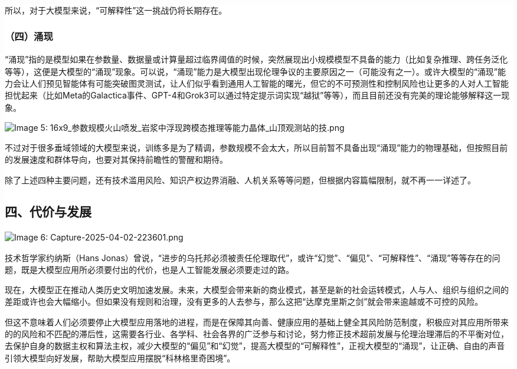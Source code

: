 所以，对于大模型来说，“可解释性”这一挑战仍将长期存在。

### （四）涌现

“涌现”指的是模型如果在参数量、数据量或计算量超过临界阈值的时候，突然展现出小规模模型不具备的能力（比如复杂推理、跨任务泛化等等），这便是大模型的“涌现”现象。可以说，“涌现”能力是大模型出现伦理争议的主要原因之一（可能没有之一）。或许大模型的“涌现”能力会让人们预见智能体有可能突破图灵测试，让人们似乎看到通用人工智能的曙光，但它的不可预测性和控制风险也让更多的人对人工智能担忧起来（比如Meta的Galactica事件、GPT-4和Grok3可以通过特定提示词实现“越狱”等等），而且目前还没有完美的理论能够解释这一现象。

![Image 5: 16x9_参数规模火山喷发_岩浆中浮现跨模态推理等能力晶体_山顶观测站的技.png](https://res.craft.do/user/full/e44179d4-886c-d9a0-0715-bad910b4dc14/doc/6818BF4E-FF49-4767-B149-C5E0FC2748CF/C6F31F38-B6F7-440E-9A1C-6EBB95C23A59_2/SkknDjGnUq26qQezyyv9hwYPAtMW57XyFzy8xJb3JlMz/16x9___.png)

不过对于很多垂域领域的大模型来说，训练多是为了精调，参数规模不会太大，所以目前暂不具备出现“涌现”能力的物理基础，但按照目前的发展速度和群体导向，也要对其保持前瞻性的警醒和期待。

除了上述四种主要问题，还有技术滥用风险、知识产权边界消融、人机关系等等问题，但根据内容篇幅限制，就不再一一详述了。

四、代价与发展
-------

![Image 6: Capture-2025-04-02-223601.png](https://res.craft.do/user/full/e44179d4-886c-d9a0-0715-bad910b4dc14/doc/6818BF4E-FF49-4767-B149-C5E0FC2748CF/D433CAF5-1E98-4E4D-8B07-19A839B4B059_2/aNbxvxktbAxDyyYMFtSOhOEIiymeIF2JmqxNragvBqoz/Capture-2025-04-02-223601.png)

技术哲学家约纳斯（Hans Jonas）曾说，“进步的乌托邦必须被责任伦理取代”，或许“幻觉”、“偏见”、“可解释性”、“涌现”等等存在的问题，既是大模型应用所必须要付出的代价，也是人工智能发展必须要走过的路。

现在，大模型正在推动人类历史文明加速发展。未来，大模型会带来新的商业模式，甚至是新的社会运转模式，人与人、组织与组织之间的差距或许也会大幅缩小。但如果没有规则和治理，没有更多的人去参与，那么这把“达摩克里斯之剑”就会带来逾越或不可控的风险。

但这不意味着人们必须要停止大模型应用落地的进程，而是在保障其向善、健康应用的基础上健全其风险防范制度，积极应对其应用所带来的的风险和不匹配的滞后性，这需要各行业、各学科、社会各界的广泛参与和讨论，努力修正技术超前发展与伦理治理滞后的不平衡对位，去保护自身的数据主权和算法主权，减少大模型的“偏见”和“幻觉”，提高大模型的“可解释性”，正视大模型的“涌现”，让正确、自由的声音引领大模型向好发展，帮助大模型应用摆脱“科林格里奇困境”。

